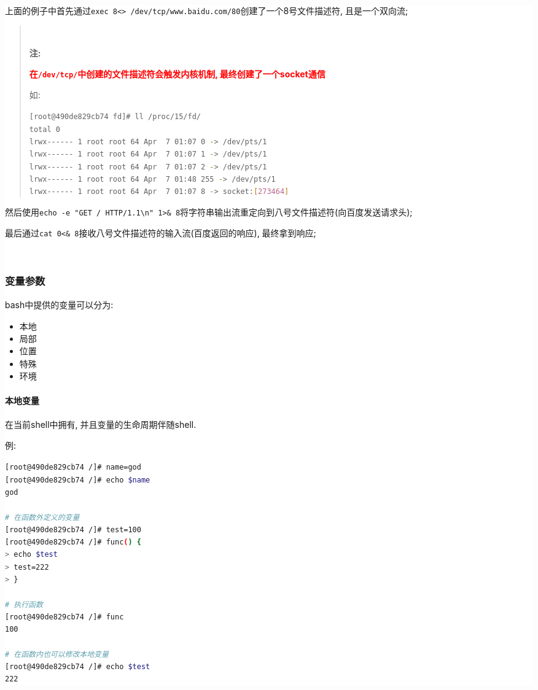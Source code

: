 上面的例子中首先通过`exec 8<> /dev/tcp/www.baidu.com/80`创建了一个8号文件描述符, 且是一个双向流;

><br/>
>
>**注:**
>
><font color="#f00">**在`/dev/tcp/`中创建的文件描述符会触发内核机制, 最终创建了一个socket通信**</font>
>
>如:
>
>```bash
>[root@490de829cb74 fd]# ll /proc/15/fd/
>total 0
>lrwx------ 1 root root 64 Apr  7 01:07 0 -> /dev/pts/1
>lrwx------ 1 root root 64 Apr  7 01:07 1 -> /dev/pts/1
>lrwx------ 1 root root 64 Apr  7 01:07 2 -> /dev/pts/1
>lrwx------ 1 root root 64 Apr  7 01:48 255 -> /dev/pts/1
>lrwx------ 1 root root 64 Apr  7 01:07 8 -> socket:[273464]
>```

然后使用`echo -e "GET / HTTP/1.1\n" 1>& 8`将字符串输出流重定向到八号文件描述符(向百度发送请求头);

最后通过`cat 0<& 8`接收八号文件描述符的输入流(百度返回的响应), 最终拿到响应;

<br/>

### 变量参数

bash中提供的变量可以分为:

-   本地
-   局部
-   位置
-   特殊
-   环境

#### 本地变量

在当前shell中拥有, 并且变量的生命周期伴随shell.

例:

```bash
[root@490de829cb74 /]# name=god
[root@490de829cb74 /]# echo $name
god

# 在函数外定义的变量
[root@490de829cb74 /]# test=100
[root@490de829cb74 /]# func() {
> echo $test
> test=222
> }

# 执行函数
[root@490de829cb74 /]# func
100

# 在函数内也可以修改本地变量
[root@490de829cb74 /]# echo $test
222
```
